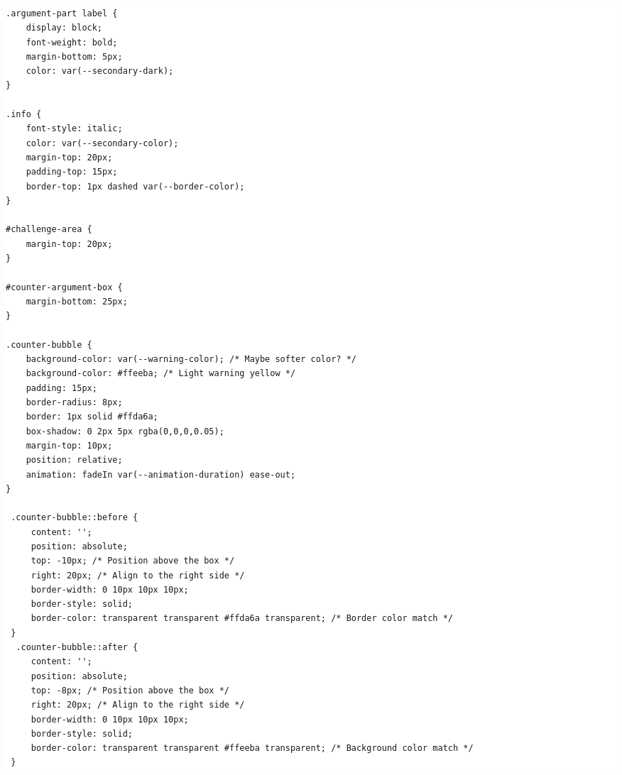     .argument-part label {
        display: block;
        font-weight: bold;
        margin-bottom: 5px;
        color: var(--secondary-dark);
    }

    .info {
        font-style: italic;
        color: var(--secondary-color);
        margin-top: 20px;
        padding-top: 15px;
        border-top: 1px dashed var(--border-color);
    }

    #challenge-area {
        margin-top: 20px;
    }

    #counter-argument-box {
        margin-bottom: 25px;
    }

    .counter-bubble {
        background-color: var(--warning-color); /* Maybe softer color? */
        background-color: #ffeeba; /* Light warning yellow */
        padding: 15px;
        border-radius: 8px;
        border: 1px solid #ffda6a;
        box-shadow: 0 2px 5px rgba(0,0,0,0.05);
        margin-top: 10px;
        position: relative;
        animation: fadeIn var(--animation-duration) ease-out;
    }

     .counter-bubble::before {
         content: '';
         position: absolute;
         top: -10px; /* Position above the box */
         right: 20px; /* Align to the right side */
         border-width: 0 10px 10px 10px;
         border-style: solid;
         border-color: transparent transparent #ffda6a transparent; /* Border color match */
     }
      .counter-bubble::after {
         content: '';
         position: absolute;
         top: -8px; /* Position above the box */
         right: 20px; /* Align to the right side */
         border-width: 0 10px 10px 10px;
         border-style: solid;
         border-color: transparent transparent #ffeeba transparent; /* Background color match */
     }
